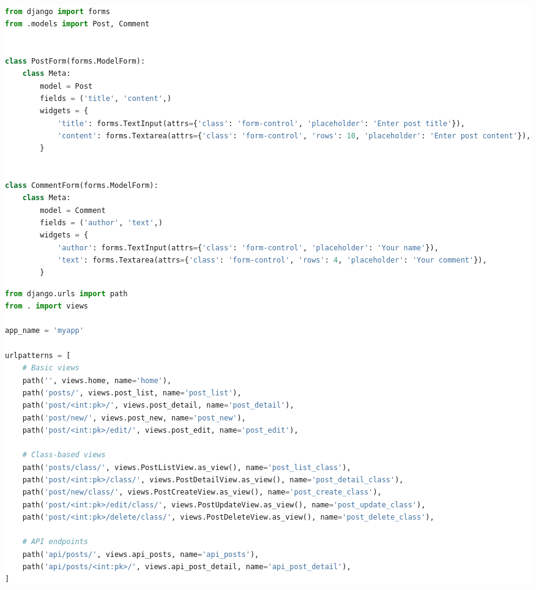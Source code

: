 ```python
from django import forms
from .models import Post, Comment


class PostForm(forms.ModelForm):
    class Meta:
        model = Post
        fields = ('title', 'content',)
        widgets = {
            'title': forms.TextInput(attrs={'class': 'form-control', 'placeholder': 'Enter post title'}),
            'content': forms.Textarea(attrs={'class': 'form-control', 'rows': 10, 'placeholder': 'Enter post content'}),
        }


class CommentForm(forms.ModelForm):
    class Meta:
        model = Comment
        fields = ('author', 'text',)
        widgets = {
            'author': forms.TextInput(attrs={'class': 'form-control', 'placeholder': 'Your name'}),
            'text': forms.Textarea(attrs={'class': 'form-control', 'rows': 4, 'placeholder': 'Your comment'}),
        }
```

```python
from django.urls import path
from . import views

app_name = 'myapp'

urlpatterns = [
    # Basic views
    path('', views.home, name='home'),
    path('posts/', views.post_list, name='post_list'),
    path('post/<int:pk>/', views.post_detail, name='post_detail'),
    path('post/new/', views.post_new, name='post_new'),
    path('post/<int:pk>/edit/', views.post_edit, name='post_edit'),
    
    # Class-based views
    path('posts/class/', views.PostListView.as_view(), name='post_list_class'),
    path('post/<int:pk>/class/', views.PostDetailView.as_view(), name='post_detail_class'),
    path('post/new/class/', views.PostCreateView.as_view(), name='post_create_class'),
    path('post/<int:pk>/edit/class/', views.PostUpdateView.as_view(), name='post_update_class'),
    path('post/<int:pk>/delete/class/', views.PostDeleteView.as_view(), name='post_delete_class'),
    
    # API endpoints
    path('api/posts/', views.api_posts, name='api_posts'),
    path('api/posts/<int:pk>/', views.api_post_detail, name='api_post_detail'),
]
```
